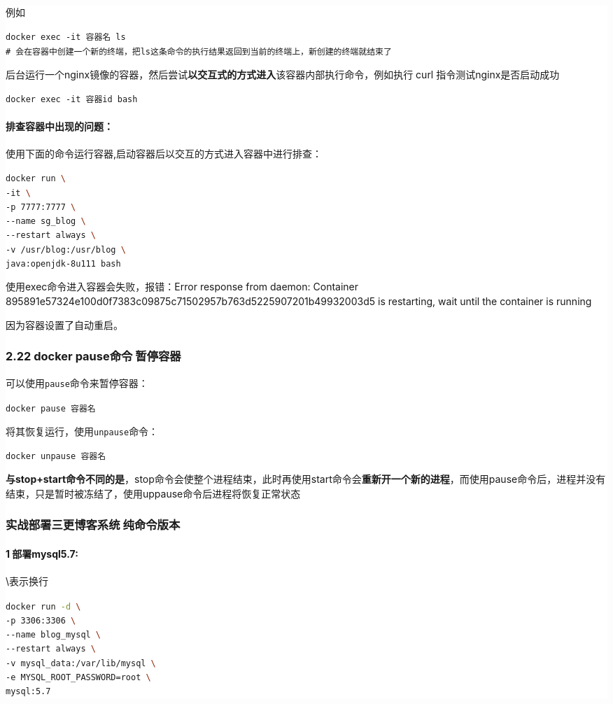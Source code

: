 例如

~~~~shell
docker exec -it 容器名 ls
# 会在容器中创建一个新的终端，把ls这条命令的执行结果返回到当前的终端上，新创建的终端就结束了
~~~~



后台运行一个nginx镜像的容器，然后尝试**以交互式的方式进入**该容器内部执行命令，例如执行 curl 指令测试nginx是否启动成功

~~~~shell
docker exec -it 容器id bash
~~~~

#### **排查容器中出现的问题：**

使用下面的命令运行容器,启动容器后以交互的方式进入容器中进行排查：

~~~sh
docker run \
-it \
-p 7777:7777 \
--name sg_blog \
--restart always \
-v /usr/blog:/usr/blog \
java:openjdk-8u111 bash
~~~

使用exec命令进入容器会失败，报错：Error response from daemon: Container 895891e57324e100d0f7383c09875c71502957b763d5225907201b49932003d5 is restarting, wait until the container is running

因为容器设置了自动重启。



### 2.22 docker pause命令 暂停容器

可以使用`pause`命令来暂停容器：

```sh
docker pause 容器名
```

将其恢复运行，使用`unpause`命令：

```sh
docker unpause 容器名
```



**与stop+start命令不同的是**，stop命令会使整个进程结束，此时再使用start命令会**重新开一个新的进程**，而使用pause命令后，进程并没有结束，只是暂时被冻结了，使用uppause命令后进程将恢复正常状态

### 实战部署三更博客系统 纯命令版本

#### 1 部署mysql5.7:

\表示换行

~~~sh
docker run -d \
-p 3306:3306 \
--name blog_mysql \
--restart always \
-v mysql_data:/var/lib/mysql \
-e MYSQL_ROOT_PASSWORD=root \
mysql:5.7
~~~

